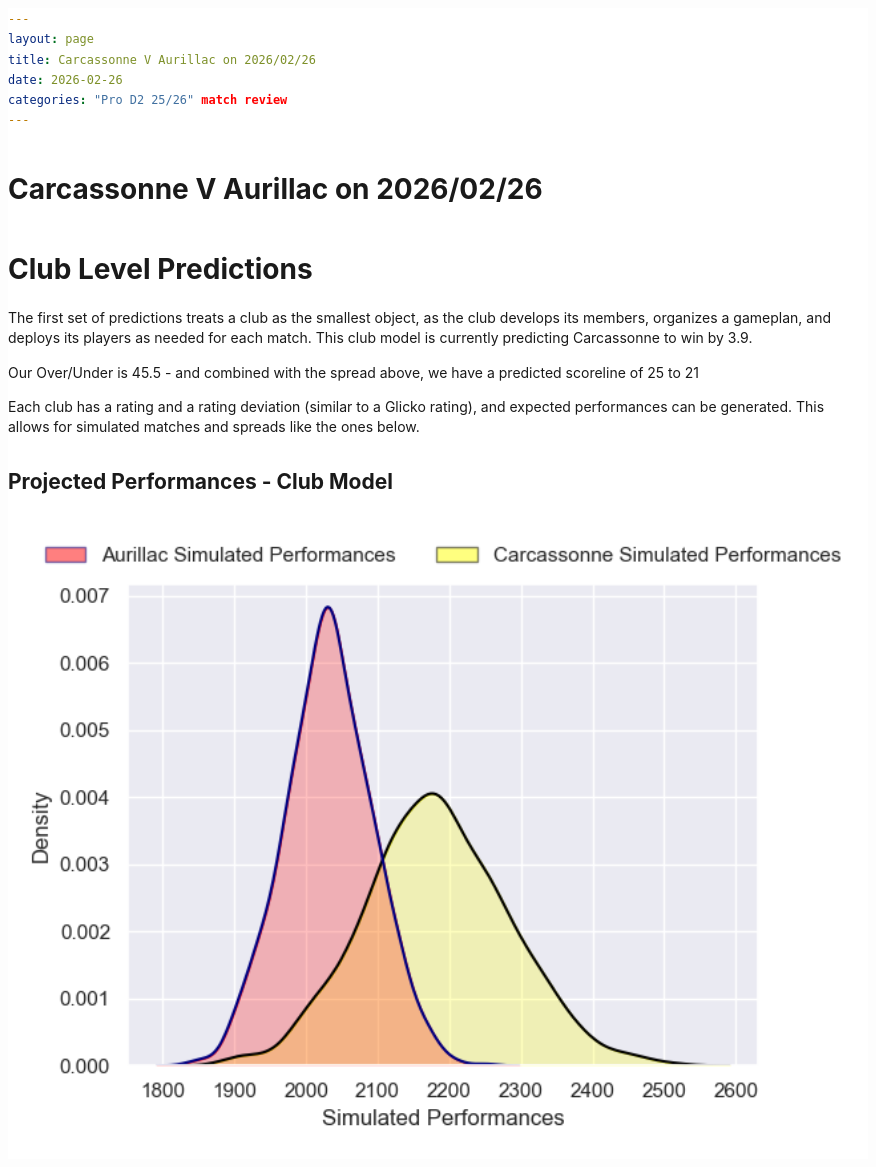```yaml
---  
layout: page  
title: Carcassonne V Aurillac on 2026/02/26  
date: 2026-02-26  
categories: "Pro D2 25/26" match review  
---
```

# Carcassonne V Aurillac on 2026/02/26

# Club Level Predictions


The first set of predictions treats a club as the smallest object, as the club develops its members, organizes a gameplan, and deploys its players as needed for each match. This club model is currently predicting Carcassonne to win by 3.9.

Our Over/Under is 45.5 - and combined with the spread above, we have a predicted scoreline of 25 to 21

Each club has a rating and a rating deviation (similar to a Glicko rating), and expected performances can be generated. This allows for simulated matches and spreads like the ones below.
## Projected Performances - Club Model


<p float="left">
<img src="../comp_files/plots/2026-02-26-Carcassonne_V_Aurillac_performances.png" width="99%" />
</p>
